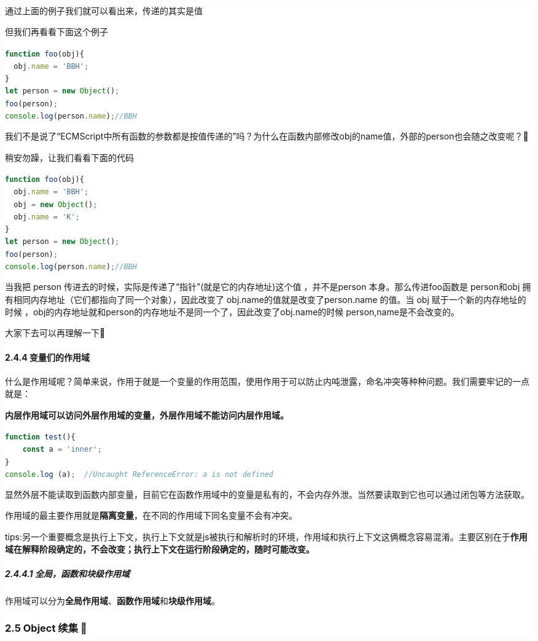 通过上面的例子我们就可以看出来，传递的其实是值

但我们再看看下面这个例子

```javascript
function foo(obj){
  obj.name = 'BBH';
}
let person = new Object();
foo(person);
console.log(person.name);//BBH
```

我们不是说了“ECMScript中所有函数的参数都是按值传递的”吗？为什么在函数内部修改obj的name值，外部的person也会随之改变呢？🤔 

稍安勿躁，让我们看看下面的代码

```javascript
function foo(obj){
  obj.name = 'BBH';
  obj = new Object();
  obj.name = 'K';
}
let person = new Object();
foo(person);
console.log(person.name);//BBH
```

当我把 person 传进去的时候，实际是传递了“指针”(就是它的内存地址)这个值 ，并不是person 本身。那么传进foo函数是 person和obj 拥有相同内存地址（它们都指向了同一个对象），因此改变了 obj.name的值就是改变了person.name 的值。当 obj 赋于一个新的内存地址的时候 ，obj的内存地址就和person的内存地址不是同一个了，因此改变了obj.name的时候 person,name是不会改变的。

大家下去可以再理解一下😬

#### 2.4.4 变量们的作用域

什么是作用域呢？简单来说，作用于就是一个变量的作用范围，使用作用于可以防止内吨泄露，命名冲突等种种问题。我们需要牢记的一点就是：

**内层作用域可以访问外层作用域的变量，外层作用域不能访问内层作用域。**

```javascript
function test(){
    const a = 'inner';
}
console.log (a);  //Uncaught ReferenceError: a is not defined
```

显然外层不能读取到函数内部变量，目前它在函数作用域中的变量是私有的，不会内存外泄。当然要读取到它也可以通过闭包等方法获取。

作用域的最主要作用就是**隔离变量**，在不同的作用域下同名变量不会有冲突。

tips:另一个重要概念是执行上下文，执行上下文就是js被执行和解析时的环境，作用域和执行上下文这俩概念容易混淆。主要区别在于**作用域在解释阶段确定的，不会改变；执行上下文在运行阶段确定的，随时可能改变。**

##### 2.4.4.1 全局，函数和块级作用域

作用域可以分为**全局作用域**、**函数作用域**和**块级作用域**。

### 2.5  Object 续集 🧐
